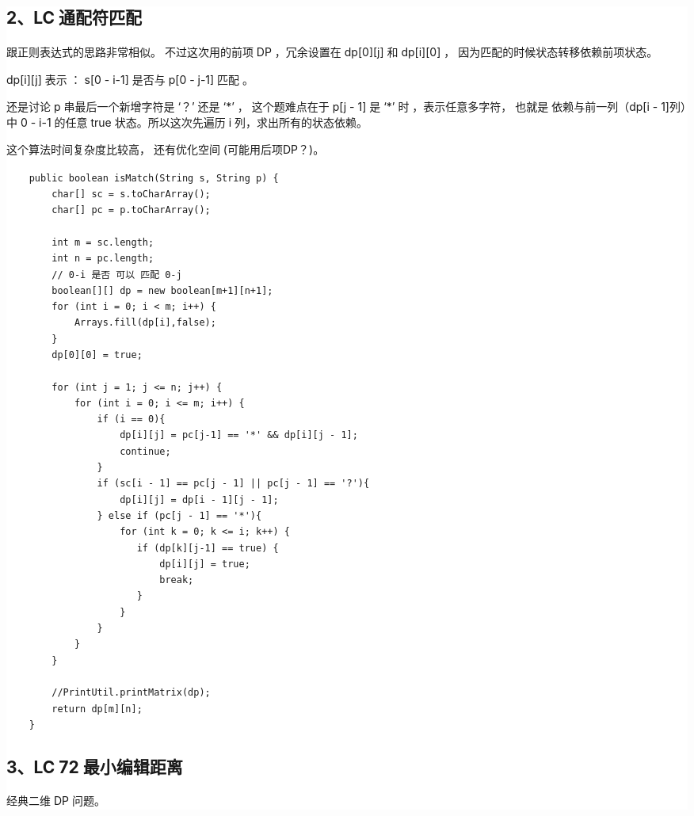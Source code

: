 ## 2、LC 通配符匹配

跟正则表达式的思路非常相似。 不过这次用的前项 DP ，冗余设置在 dp[0][j] 和 dp[i][0] ， 因为匹配的时候状态转移依赖前项状态。

dp[i][j] 表示 ：  s[0 - i-1] 是否与 p[0 - j-1] 匹配 。 

还是讨论 p 串最后一个新增字符是 ‘？’ 还是 ‘\*’ ， 这个题难点在于 p[j - 1] 是 ‘\*’ 时 ，表示任意多字符， 也就是 依赖与前一列（dp[i - 1]列）中 0 - i-1 的任意 true 状态。所以这次先遍历 i 列，求出所有的状态依赖。 

这个算法时间复杂度比较高， 还有优化空间 (可能用后项DP？)。

```
    public boolean isMatch(String s, String p) {
        char[] sc = s.toCharArray();
        char[] pc = p.toCharArray();

        int m = sc.length;
        int n = pc.length;
        // 0-i 是否 可以 匹配 0-j
        boolean[][] dp = new boolean[m+1][n+1];
        for (int i = 0; i < m; i++) {
            Arrays.fill(dp[i],false);
        }
        dp[0][0] = true;

        for (int j = 1; j <= n; j++) {
            for (int i = 0; i <= m; i++) {
                if (i == 0){
                    dp[i][j] = pc[j-1] == '*' && dp[i][j - 1];
                    continue;
                }
                if (sc[i - 1] == pc[j - 1] || pc[j - 1] == '?'){
                    dp[i][j] = dp[i - 1][j - 1];
                } else if (pc[j - 1] == '*'){
                    for (int k = 0; k <= i; k++) {
                       if (dp[k][j-1] == true) {
                           dp[i][j] = true;
                           break;
                       }
                    }
                }
            }
        }

        //PrintUtil.printMatrix(dp);
        return dp[m][n];
    }
```


## 3、LC 72 最小编辑距离

经典二维 DP 问题。 
